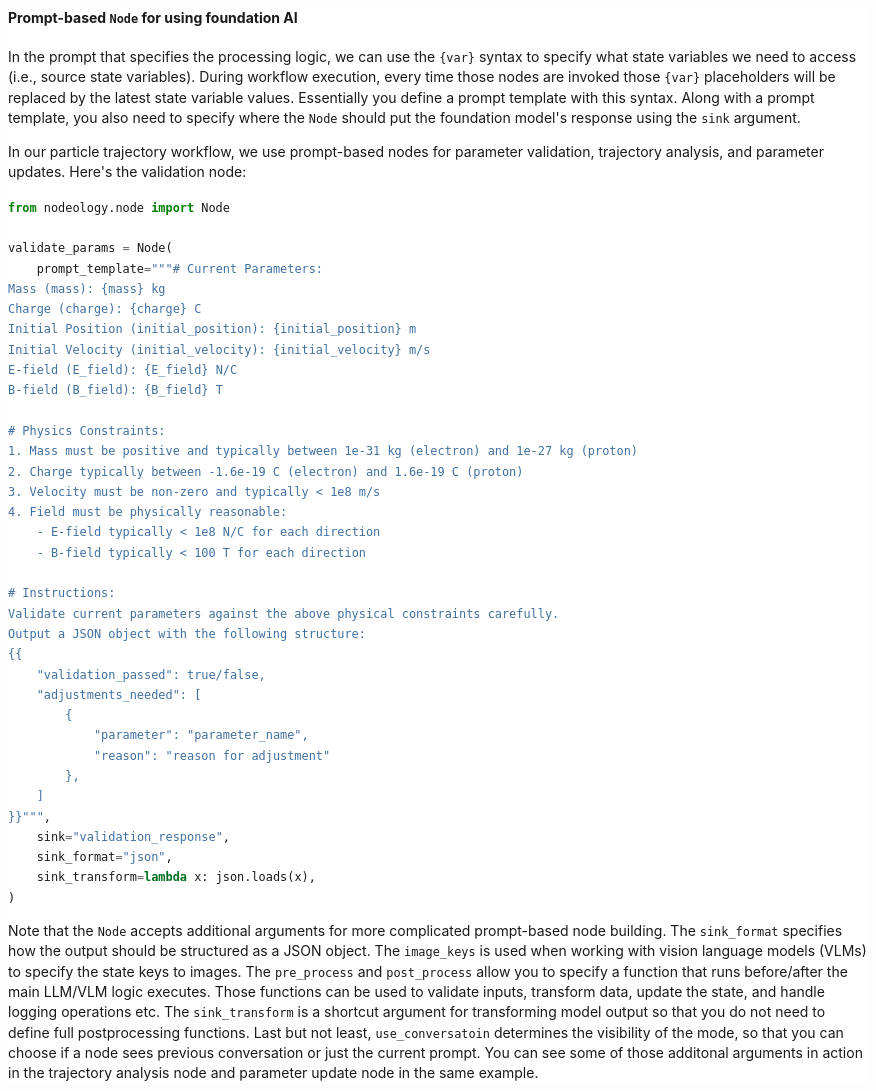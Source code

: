 #### Prompt-based `Node` for using foundation AI

In the prompt that specifies the processing logic, we can use the `{var}` syntax to specify what state variables we need to access (i.e., source state variables). During workflow execution, every time those nodes are invoked those `{var}` placeholders will be replaced by the latest state variable values. Essentially you define a prompt template with this syntax. Along with a prompt template, you also need to specify where the `Node` should put the foundation model's response using the `sink` argument.

In our particle trajectory workflow, we use prompt-based nodes for parameter validation, trajectory analysis, and parameter updates. Here's the validation node:

```python
from nodeology.node import Node

validate_params = Node(
    prompt_template="""# Current Parameters:
Mass (mass): {mass} kg
Charge (charge): {charge} C
Initial Position (initial_position): {initial_position} m
Initial Velocity (initial_velocity): {initial_velocity} m/s
E-field (E_field): {E_field} N/C
B-field (B_field): {B_field} T

# Physics Constraints:
1. Mass must be positive and typically between 1e-31 kg (electron) and 1e-27 kg (proton)
2. Charge typically between -1.6e-19 C (electron) and 1.6e-19 C (proton)
3. Velocity must be non-zero and typically < 1e8 m/s
4. Field must be physically reasonable:
    - E-field typically < 1e8 N/C for each direction
    - B-field typically < 100 T for each direction

# Instructions:
Validate current parameters against the above physical constraints carefully.
Output a JSON object with the following structure:
{{
    "validation_passed": true/false,
    "adjustments_needed": [
        {
            "parameter": "parameter_name",
            "reason": "reason for adjustment"
        },
    ]
}}""",
    sink="validation_response",
    sink_format="json",
    sink_transform=lambda x: json.loads(x),
)
```

Note that the `Node` accepts additional arguments for more complicated prompt-based node building. The `sink_format` specifies how the output should be structured as a JSON object. The `image_keys` is used when working with vision language models (VLMs) to specify the state keys to images. The `pre_process` and `post_process` allow you to specify a function that runs before/after the main LLM/VLM logic executes. Those functions can be used to validate inputs, transform data, update the state, and handle logging operations etc. The `sink_transform` is a shortcut argument for transforming model output so that you do not need to define full postprocessing functions. Last but not least, `use_conversatoin` determines the visibility of the mode, so that you can choose if a node sees previous conversation or just the current prompt. You can see some of those additonal arguments in action in the trajectory analysis node and parameter update node in the same example.
